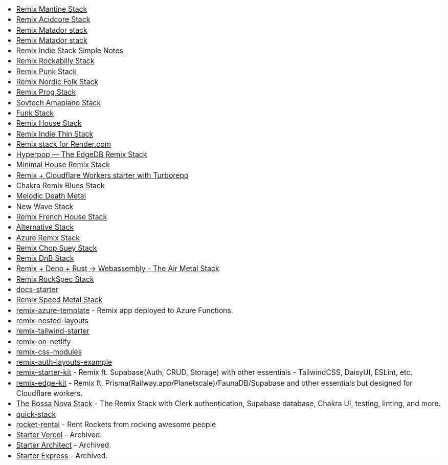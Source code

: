 * [Remix Mantine Stack](https://github.com/franck-boucher/mantine-stack)
* [Remix Acidcore Stack](https://github.com/path23/acidcore-netlify-stack)
* [Remix Matador stack](https://github.com/inkOfPixel/Matador)
* [Remix Matador stack](https://github.com/nullndr/Matador)
* [Remix Indie Stack Simple Notes](https://github.com/jellydn/indie-stack-simple-notes)
* [Remix Rockabilly Stack](https://github.com/jbstewart/rockabilly-stack)
* [Remix Punk Stack](https://github.com/nzambello/punk-stack)
* [Remix Nordic Folk Stack](https://github.com/chiangs/nordic-folk)
* [Remix Prog Stack](https://github.com/k1sul1/prog-stack)
* [Sovtech Amapiano Stack](https://github.com/SovTech/amapiano-stack)
* [Funk Stack](https://github.com/simonireilly/funk-stack)
* [Remix House Stack](https://github.com/cephalization/remix-house-stack)
* [Remix Indie Thin Stack](https://github.com/alvinthen/indie-thin-stack)
* [Remix stack for Render.com](https://github.com/TerribleDev/remix-render)
* [Hyperpop — The EdgeDB Remix Stack](https://github.com/edgedb/remix)
* [Minimal House Remix Stack](https://github.com/BogDAAAMN/minimal-remix-stack)
* [Remix + Cloudflare Workers starter with Turborepo](https://github.com/Girish21/remix-cloudflare-workers-template)
* [Chakra Remix Blues Stack](https://github.com/anubra266/chakra-remix-stack-blues)
* [Melodic Death Metal](https://github.com/baijanathTharu/melodic-death-metal)
* [New Wave Stack](https://github.com/charles-clerk-dev/new-wave-stack)
* [Remix French House Stack](https://github.com/janhesters/french-house-stack)
* [Alternative Stack](https://github.com/hyper63/alternative-stack)
* [Azure Remix Stack](https://github.com/aaronpowell/azure-remix-stack)
* [Remix Chop Suey Stack](https://github.com/jkcorrea/remix-chop-suey-stack)
* [Remix DnB Stack](https://github.com/robipop22/dnb-stack)
* [Remix + Deno + Rust -> Webassembly - The Air Metal Stack](https://github.com/benwis/air-metal-stack)
* [Remix RockSpec Stack](https://github.com/ShafSpecs/rockspec-stack)
* [docs-starter](https://github.com/GraphCMS/docs-starter)
* [Remix Speed Metal Stack](https://github.com/Girish21/speed-metal-stack)
* [remix-azure-template](https://github.com/danielgary/remix-azure-template) - Remix app deployed to Azure Functions.
* [remix-nested-layouts](https://github.com/brookslybrand/remix-nested-layouts)
* [remix-tailwind-starter](https://github.com/mcansh/remix-tailwind-starter)
* [remix-on-netlify](https://github.com/ascorbic/remix-on-netlify)
* [remix-css-modules](https://github.com/jacob-ebey/remix-css-modules)
* [remix-auth-layouts-example](https://github.com/jacob-ebey/remix-auth-layouts-example/tree/main/app/routes)
* [remix-starter-kit](https://github.com/one-aalam/remix-starter-kit) - Remix ft. Supabase(Auth, CRUD, Storage) with other essentials - TailwindCSS, DaisyUI, ESLint, etc.
* [remix-edge-kit](https://github.com/one-aalam/remix-edge-kit) - Remix ft. Prisma(Railway.app/Planetscale)/FaunaDB/Supabase and other essentials but designed for Cloudflare workers.
* [The Bossa Nova Stack](https://github.com/clerkinc/remix-bossa-nova-stack) - The Remix Stack with Clerk authentication, Supabase database, Chakra UI, testing, linting, and more.
* [quick-stack](https://github.com/kentcdodds/quick-stack)
* [rocket-rental](https://github.com/epicweb-dev/rocket-rental) - Rent Rockets from rocking awesome people
* [Starter Vercel](https://github.com/remix-run/starter-vercel) - Archived.
* [Starter Architect](https://github.com/remix-run/starter-architect) - Archived.
* [Starter Express](https://github.com/remix-run/starter-express) - Archived.
